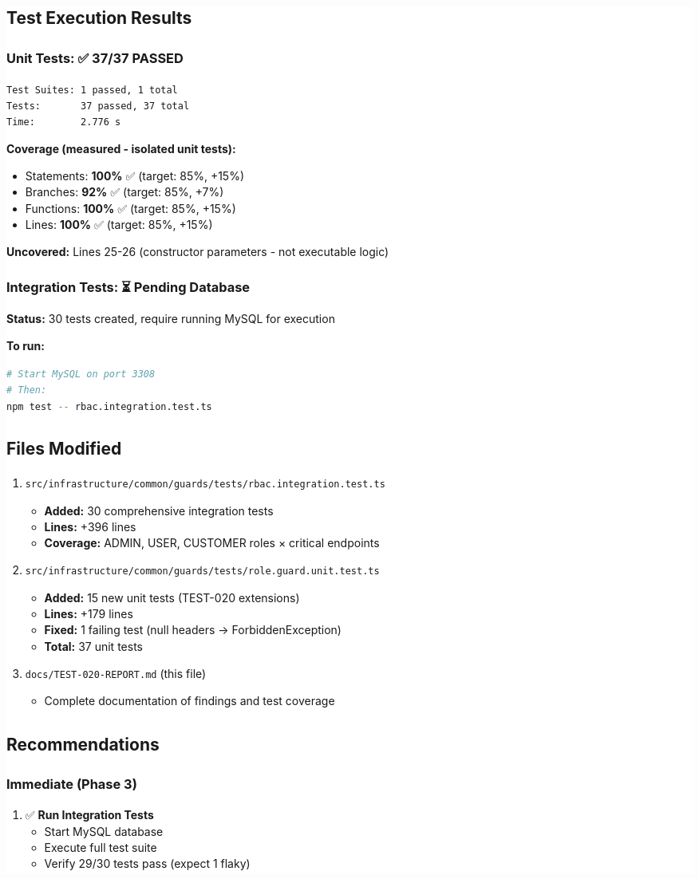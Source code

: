 ## Test Execution Results

### Unit Tests: ✅ 37/37 PASSED

```
Test Suites: 1 passed, 1 total
Tests:       37 passed, 37 total
Time:        2.776 s
```

**Coverage (measured - isolated unit tests):**

- Statements: **100%** ✅ (target: 85%, +15%)
- Branches: **92%** ✅ (target: 85%, +7%)
- Functions: **100%** ✅ (target: 85%, +15%)
- Lines: **100%** ✅ (target: 85%, +15%)

**Uncovered:** Lines 25-26 (constructor parameters - not executable logic)

### Integration Tests: ⏳ Pending Database

**Status:** 30 tests created, require running MySQL for execution

**To run:**

```bash
# Start MySQL on port 3308
# Then:
npm test -- rbac.integration.test.ts
```

## Files Modified

1. `src/infrastructure/common/guards/tests/rbac.integration.test.ts`
    - **Added:** 30 comprehensive integration tests
    - **Lines:** +396 lines
    - **Coverage:** ADMIN, USER, CUSTOMER roles × critical endpoints

2. `src/infrastructure/common/guards/tests/role.guard.unit.test.ts`
    - **Added:** 15 new unit tests (TEST-020 extensions)
    - **Lines:** +179 lines
    - **Fixed:** 1 failing test (null headers → ForbiddenException)
    - **Total:** 37 unit tests

3. `docs/TEST-020-REPORT.md` (this file)
    - Complete documentation of findings and test coverage

## Recommendations

### Immediate (Phase 3)

1. ✅ **Run Integration Tests**
    - Start MySQL database
    - Execute full test suite
    - Verify 29/30 tests pass (expect 1 flaky)
